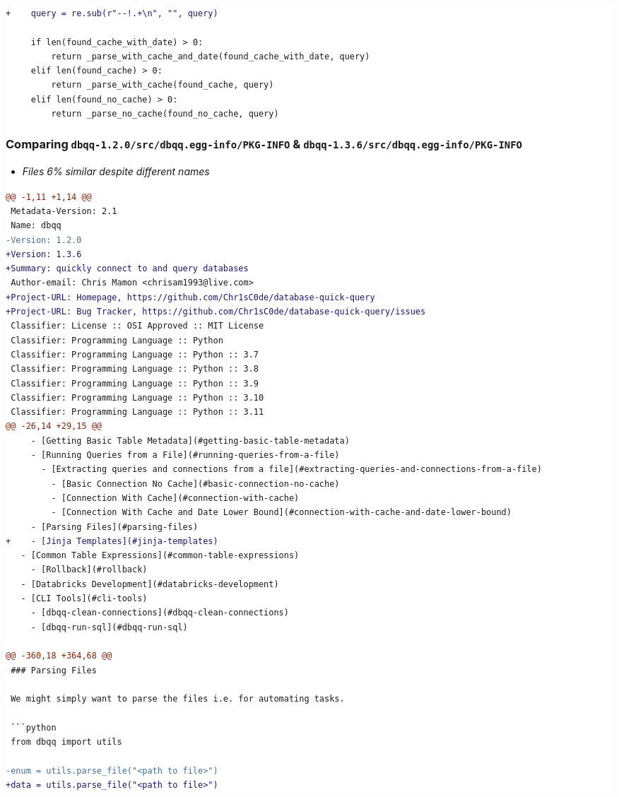 ```diff
+    query = re.sub(r"--!.+\n", "", query)
 
     if len(found_cache_with_date) > 0:
         return _parse_with_cache_and_date(found_cache_with_date, query)
     elif len(found_cache) > 0:
         return _parse_with_cache(found_cache, query)
     elif len(found_no_cache) > 0:
         return _parse_no_cache(found_no_cache, query)
```

### Comparing `dbqq-1.2.0/src/dbqq.egg-info/PKG-INFO` & `dbqq-1.3.6/src/dbqq.egg-info/PKG-INFO`

 * *Files 6% similar despite different names*

```diff
@@ -1,11 +1,14 @@
 Metadata-Version: 2.1
 Name: dbqq
-Version: 1.2.0
+Version: 1.3.6
+Summary: quickly connect to and query databases
 Author-email: Chris Mamon <chrisam1993@live.com>
+Project-URL: Homepage, https://github.com/Chr1sC0de/database-quick-query
+Project-URL: Bug Tracker, https://github.com/Chr1sC0de/database-quick-query/issues
 Classifier: License :: OSI Approved :: MIT License
 Classifier: Programming Language :: Python
 Classifier: Programming Language :: Python :: 3.7
 Classifier: Programming Language :: Python :: 3.8
 Classifier: Programming Language :: Python :: 3.9
 Classifier: Programming Language :: Python :: 3.10
 Classifier: Programming Language :: Python :: 3.11
@@ -26,14 +29,15 @@
     - [Getting Basic Table Metadata](#getting-basic-table-metadata)
     - [Running Queries from a File](#running-queries-from-a-file)
       - [Extracting queries and connections from a file](#extracting-queries-and-connections-from-a-file)
         - [Basic Connection No Cache](#basic-connection-no-cache)
         - [Connection With Cache](#connection-with-cache)
         - [Connection With Cache and Date Lower Bound](#connection-with-cache-and-date-lower-bound)
     - [Parsing Files](#parsing-files)
+    - [Jinja Templates](#jinja-templates)
   - [Common Table Expressions](#common-table-expressions)
     - [Rollback](#rollback)
   - [Databricks Development](#databricks-development)
   - [CLI Tools](#cli-tools)
     - [dbqq-clean-connections](#dbqq-clean-connections)
     - [dbqq-run-sql](#dbqq-run-sql)
 
@@ -360,18 +364,68 @@
 ### Parsing Files
 
 We might simply want to parse the files i.e. for automating tasks.
 
 ```python
 from dbqq import utils
 
-enum = utils.parse_file("<path to file>")
+data = utils.parse_file("<path to file>")
 ```
 